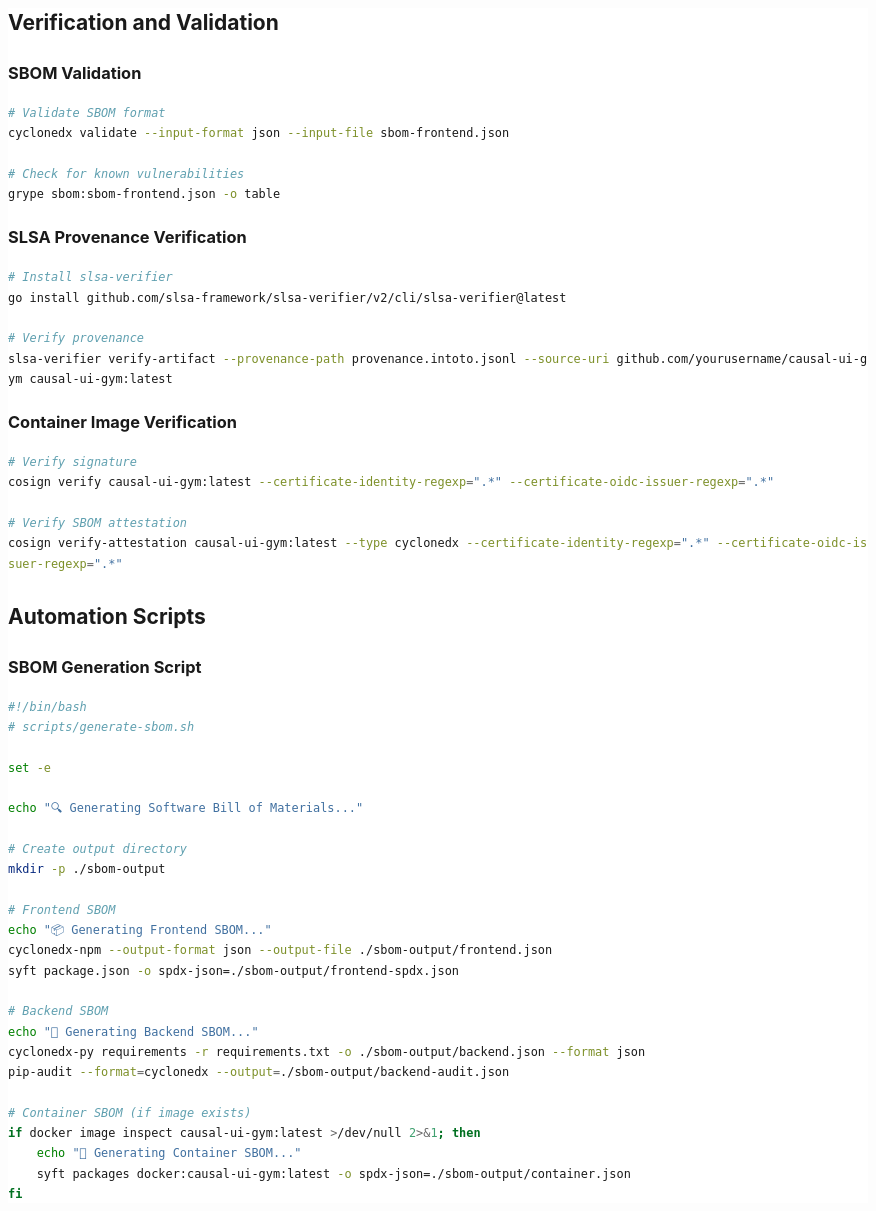## Verification and Validation

### SBOM Validation
```bash
# Validate SBOM format
cyclonedx validate --input-format json --input-file sbom-frontend.json

# Check for known vulnerabilities
grype sbom:sbom-frontend.json -o table
```

### SLSA Provenance Verification
```bash
# Install slsa-verifier
go install github.com/slsa-framework/slsa-verifier/v2/cli/slsa-verifier@latest

# Verify provenance
slsa-verifier verify-artifact --provenance-path provenance.intoto.jsonl --source-uri github.com/yourusername/causal-ui-gym causal-ui-gym:latest
```

### Container Image Verification
```bash
# Verify signature
cosign verify causal-ui-gym:latest --certificate-identity-regexp=".*" --certificate-oidc-issuer-regexp=".*"

# Verify SBOM attestation
cosign verify-attestation causal-ui-gym:latest --type cyclonedx --certificate-identity-regexp=".*" --certificate-oidc-issuer-regexp=".*"
```

## Automation Scripts

### SBOM Generation Script
```bash
#!/bin/bash
# scripts/generate-sbom.sh

set -e

echo "🔍 Generating Software Bill of Materials..."

# Create output directory
mkdir -p ./sbom-output

# Frontend SBOM
echo "📦 Generating Frontend SBOM..."
cyclonedx-npm --output-format json --output-file ./sbom-output/frontend.json
syft package.json -o spdx-json=./sbom-output/frontend-spdx.json

# Backend SBOM
echo "🐍 Generating Backend SBOM..."
cyclonedx-py requirements -r requirements.txt -o ./sbom-output/backend.json --format json
pip-audit --format=cyclonedx --output=./sbom-output/backend-audit.json

# Container SBOM (if image exists)
if docker image inspect causal-ui-gym:latest >/dev/null 2>&1; then
    echo "🐳 Generating Container SBOM..."
    syft packages docker:causal-ui-gym:latest -o spdx-json=./sbom-output/container.json
fi

```